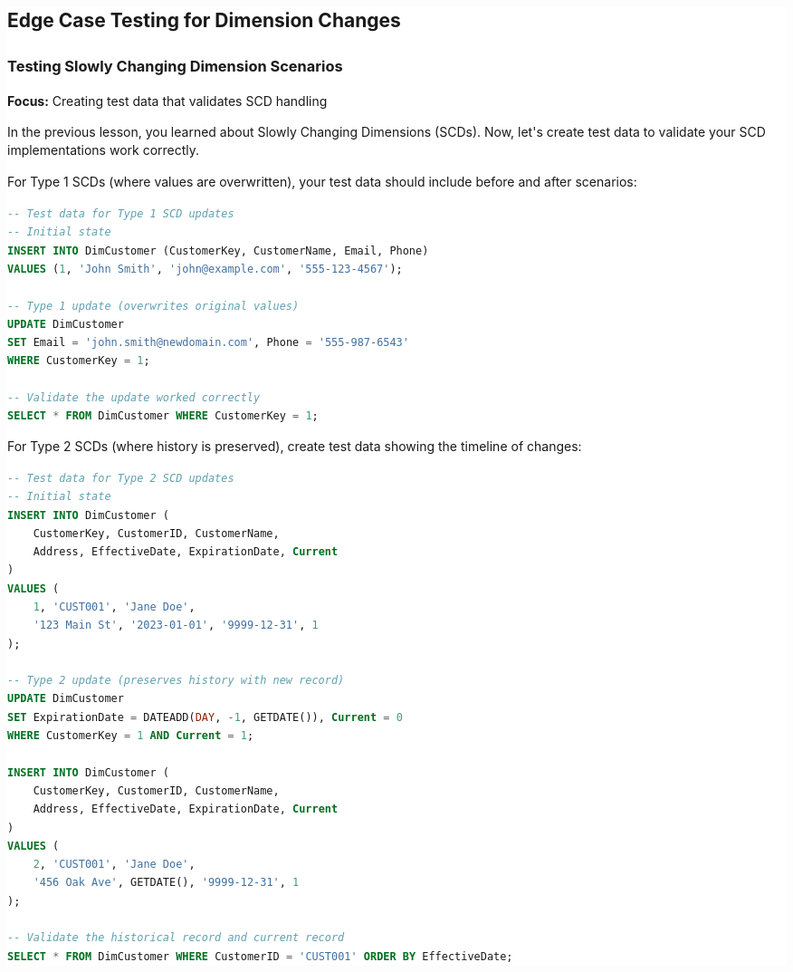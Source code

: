 ## Edge Case Testing for Dimension Changes

### Testing Slowly Changing Dimension Scenarios

**Focus:** Creating test data that validates SCD handling

In the previous lesson, you learned about Slowly Changing Dimensions (SCDs). Now, let's create test data to validate your SCD implementations work correctly.

For Type 1 SCDs (where values are overwritten), your test data should include before and after scenarios:

```sql
-- Test data for Type 1 SCD updates
-- Initial state
INSERT INTO DimCustomer (CustomerKey, CustomerName, Email, Phone)
VALUES (1, 'John Smith', 'john@example.com', '555-123-4567');

-- Type 1 update (overwrites original values)
UPDATE DimCustomer 
SET Email = 'john.smith@newdomain.com', Phone = '555-987-6543'
WHERE CustomerKey = 1;

-- Validate the update worked correctly
SELECT * FROM DimCustomer WHERE CustomerKey = 1;
```

For Type 2 SCDs (where history is preserved), create test data showing the timeline of changes:

```sql
-- Test data for Type 2 SCD updates
-- Initial state
INSERT INTO DimCustomer (
    CustomerKey, CustomerID, CustomerName, 
    Address, EffectiveDate, ExpirationDate, Current
)
VALUES (
    1, 'CUST001', 'Jane Doe', 
    '123 Main St', '2023-01-01', '9999-12-31', 1
);

-- Type 2 update (preserves history with new record)
UPDATE DimCustomer 
SET ExpirationDate = DATEADD(DAY, -1, GETDATE()), Current = 0
WHERE CustomerKey = 1 AND Current = 1;

INSERT INTO DimCustomer (
    CustomerKey, CustomerID, CustomerName, 
    Address, EffectiveDate, ExpirationDate, Current
)
VALUES (
    2, 'CUST001', 'Jane Doe', 
    '456 Oak Ave', GETDATE(), '9999-12-31', 1
);

-- Validate the historical record and current record
SELECT * FROM DimCustomer WHERE CustomerID = 'CUST001' ORDER BY EffectiveDate;
```
